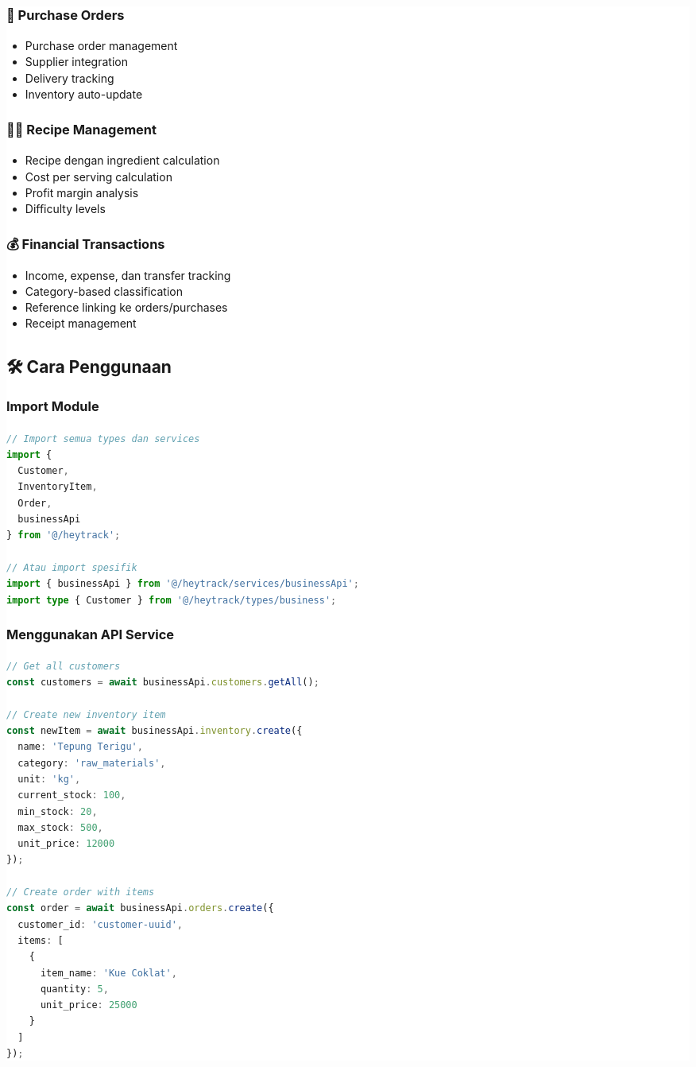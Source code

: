 ### 🛒 Purchase Orders
- Purchase order management
- Supplier integration
- Delivery tracking
- Inventory auto-update

### 👨‍🍳 Recipe Management
- Recipe dengan ingredient calculation
- Cost per serving calculation
- Profit margin analysis
- Difficulty levels

### 💰 Financial Transactions
- Income, expense, dan transfer tracking
- Category-based classification
- Reference linking ke orders/purchases
- Receipt management

## 🛠️ Cara Penggunaan

### Import Module
```typescript
// Import semua types dan services
import { 
  Customer, 
  InventoryItem, 
  Order,
  businessApi 
} from '@/heytrack';

// Atau import spesifik
import { businessApi } from '@/heytrack/services/businessApi';
import type { Customer } from '@/heytrack/types/business';
```

### Menggunakan API Service
```typescript
// Get all customers
const customers = await businessApi.customers.getAll();

// Create new inventory item
const newItem = await businessApi.inventory.create({
  name: 'Tepung Terigu',
  category: 'raw_materials',
  unit: 'kg',
  current_stock: 100,
  min_stock: 20,
  max_stock: 500,
  unit_price: 12000
});

// Create order with items
const order = await businessApi.orders.create({
  customer_id: 'customer-uuid',
  items: [
    {
      item_name: 'Kue Coklat',
      quantity: 5,
      unit_price: 25000
    }
  ]
});
```